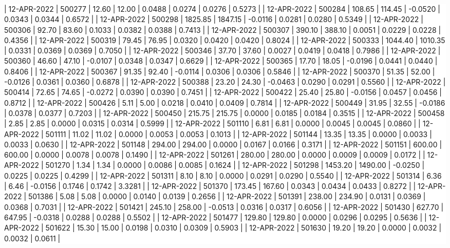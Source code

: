 | 12-APR-2022 | 500277 | 12.60 | 12.00 | 0.0488 | 0.0274 | 0.0276 | 0.5273 |
| 12-APR-2022 | 500284 | 108.65 | 114.45 | -0.0520 | 0.0343 | 0.0344 | 0.6572 |
| 12-APR-2022 | 500298 | 1825.85 | 1847.15 | -0.0116 | 0.0281 | 0.0280 | 0.5349 |
| 12-APR-2022 | 500306 | 92.70 | 83.60 | 0.1033 | 0.0382 | 0.0388 | 0.7413 |
| 12-APR-2022 | 500307 | 390.10 | 388.10 | 0.0051 | 0.0229 | 0.0228 | 0.4356 |
| 12-APR-2022 | 500319 | 79.45 | 76.95 | 0.0320 | 0.0420 | 0.0420 | 0.8024 |
| 12-APR-2022 | 500333 | 1044.40 | 1010.35 | 0.0331 | 0.0369 | 0.0369 | 0.7050 |
| 12-APR-2022 | 500346 | 37.70 | 37.60 | 0.0027 | 0.0419 | 0.0418 | 0.7986 |
| 12-APR-2022 | 500360 | 46.60 | 47.10 | -0.0107 | 0.0348 | 0.0347 | 0.6629 |
| 12-APR-2022 | 500365 | 17.70 | 18.05 | -0.0196 | 0.0441 | 0.0440 | 0.8406 |
| 12-APR-2022 | 500367 | 91.35 | 92.40 | -0.0114 | 0.0306 | 0.0306 | 0.5846 |
| 12-APR-2022 | 500370 | 51.35 | 52.00 | -0.0126 | 0.0361 | 0.0360 | 0.6878 |
| 12-APR-2022 | 500388 | 23.20 | 24.30 | -0.0463 | 0.0290 | 0.0291 | 0.5560 |
| 12-APR-2022 | 500414 | 72.65 | 74.65 | -0.0272 | 0.0390 | 0.0390 | 0.7451 |
| 12-APR-2022 | 500422 | 25.40 | 25.80 | -0.0156 | 0.0457 | 0.0456 | 0.8712 |
| 12-APR-2022 | 500426 | 5.11 | 5.00 | 0.0218 | 0.0410 | 0.0409 | 0.7814 |
| 12-APR-2022 | 500449 | 31.95 | 32.55 | -0.0186 | 0.0378 | 0.0377 | 0.7203 |
| 12-APR-2022 | 500450 | 215.75 | 215.75 | 0.0000 | 0.0185 | 0.0184 | 0.3515 |
| 12-APR-2022 | 500458 | 2.85 | 2.85 | 0.0000 | 0.0315 | 0.0314 | 0.5999 |
| 12-APR-2022 | 501110 | 6.81 | 6.81 | 0.0000 | 0.0045 | 0.0045 | 0.0860 |
| 12-APR-2022 | 501111 | 11.02 | 11.02 | 0.0000 | 0.0053 | 0.0053 | 0.1013 |
| 12-APR-2022 | 501144 | 13.35 | 13.35 | 0.0000 | 0.0033 | 0.0033 | 0.0630 |
| 12-APR-2022 | 501148 | 294.00 | 294.00 | 0.0000 | 0.0167 | 0.0166 | 0.3171 |
| 12-APR-2022 | 501151 | 600.00 | 600.00 | 0.0000 | 0.0078 | 0.0078 | 0.1490 |
| 12-APR-2022 | 501261 | 280.00 | 280.00 | 0.0000 | 0.0009 | 0.0009 | 0.0172 |
| 12-APR-2022 | 501270 | 1.34 | 1.34 | 0.0000 | 0.0086 | 0.0085 | 0.1624 |
| 12-APR-2022 | 501298 | 1453.20 | 1490.00 | -0.0250 | 0.0225 | 0.0225 | 0.4299 |
| 12-APR-2022 | 501311 | 8.10 | 8.10 | 0.0000 | 0.0291 | 0.0290 | 0.5540 |
| 12-APR-2022 | 501314 | 6.36 | 6.46 | -0.0156 | 0.1746 | 0.1742 | 3.3281 |
| 12-APR-2022 | 501370 | 173.45 | 167.60 | 0.0343 | 0.0434 | 0.0433 | 0.8272 |
| 12-APR-2022 | 501386 | 5.08 | 5.08 | 0.0000 | 0.0140 | 0.0139 | 0.2656 |
| 12-APR-2022 | 501391 | 238.00 | 234.90 | 0.0131 | 0.0369 | 0.0368 | 0.7031 |
| 12-APR-2022 | 501421 | 245.10 | 258.00 | -0.0513 | 0.0316 | 0.0317 | 0.6056 |
| 12-APR-2022 | 501430 | 627.70 | 647.95 | -0.0318 | 0.0288 | 0.0288 | 0.5502 |
| 12-APR-2022 | 501477 | 129.80 | 129.80 | 0.0000 | 0.0296 | 0.0295 | 0.5636 |
| 12-APR-2022 | 501622 | 15.30 | 15.00 | 0.0198 | 0.0310 | 0.0309 | 0.5903 |
| 12-APR-2022 | 501630 | 19.20 | 19.20 | 0.0000 | 0.0032 | 0.0032 | 0.0611 |